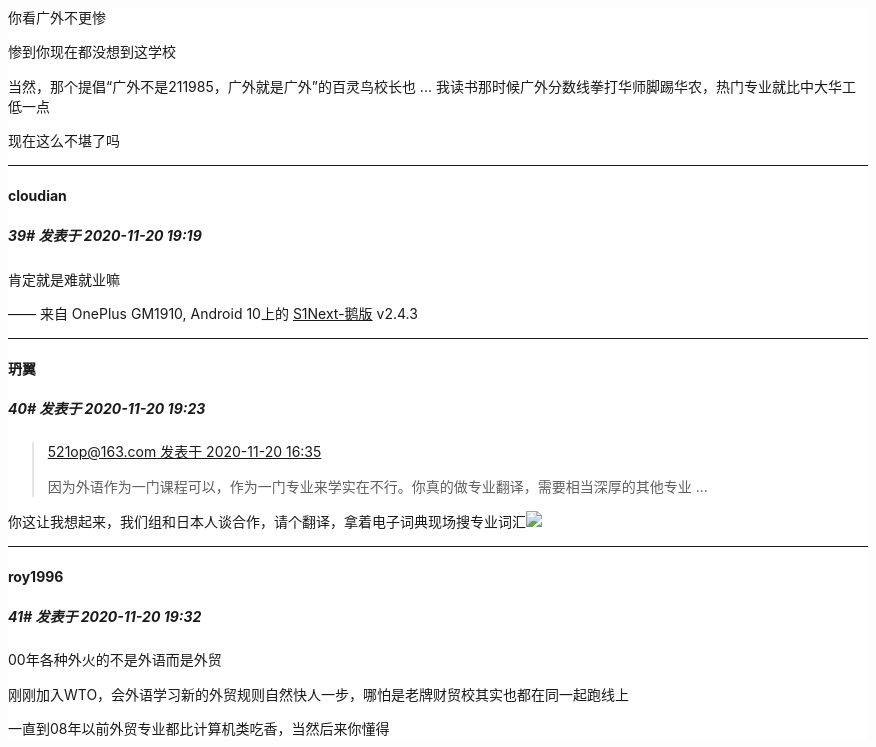 你看广外不更惨

惨到你现在都没想到这学校

当然，那个提倡“广外不是211985，广外就是广外”的百灵鸟校长也 ...</blockquote>
我读书那时候广外分数线拳打华师脚踢华农，热门专业就比中大华工低一点

现在这么不堪了吗







*****

####  cloudian  
##### 39#       发表于 2020-11-20 19:19




肯定就是难就业嘛

—— 来自 OnePlus GM1910, Android 10上的 [S1Next-鹅版](https://github.com/ykrank/S1-Next/releases) v2.4.3







*****

####  玬翼  
##### 40#       发表于 2020-11-20 19:23



<blockquote><a href="httphttps://bbs.saraba1st.com/2b/forum.php?mod=redirect&amp;goto=findpost&amp;pid=49460866&amp;ptid=1973361" target="_blank">521op@163.com 发表于 2020-11-20 16:35</a>

因为外语作为一门课程可以，作为一门专业来学实在不行。你真的做专业翻译，需要相当深厚的其他专业 ...</blockquote>
你这让我想起来，我们组和日本人谈合作，请个翻译，拿着电子词典现场搜专业词汇<img src="https://static.saraba1st.com/image/smiley/face2017/068.png" referrerpolicy="no-referrer">







*****

####  roy1996  
##### 41#       发表于 2020-11-20 19:32




00年各种外火的不是外语而是外贸

刚刚加入WTO，会外语学习新的外贸规则自然快人一步，哪怕是老牌财贸校其实也都在同一起跑线上

一直到08年以前外贸专业都比计算机类吃香，当然后来你懂得


